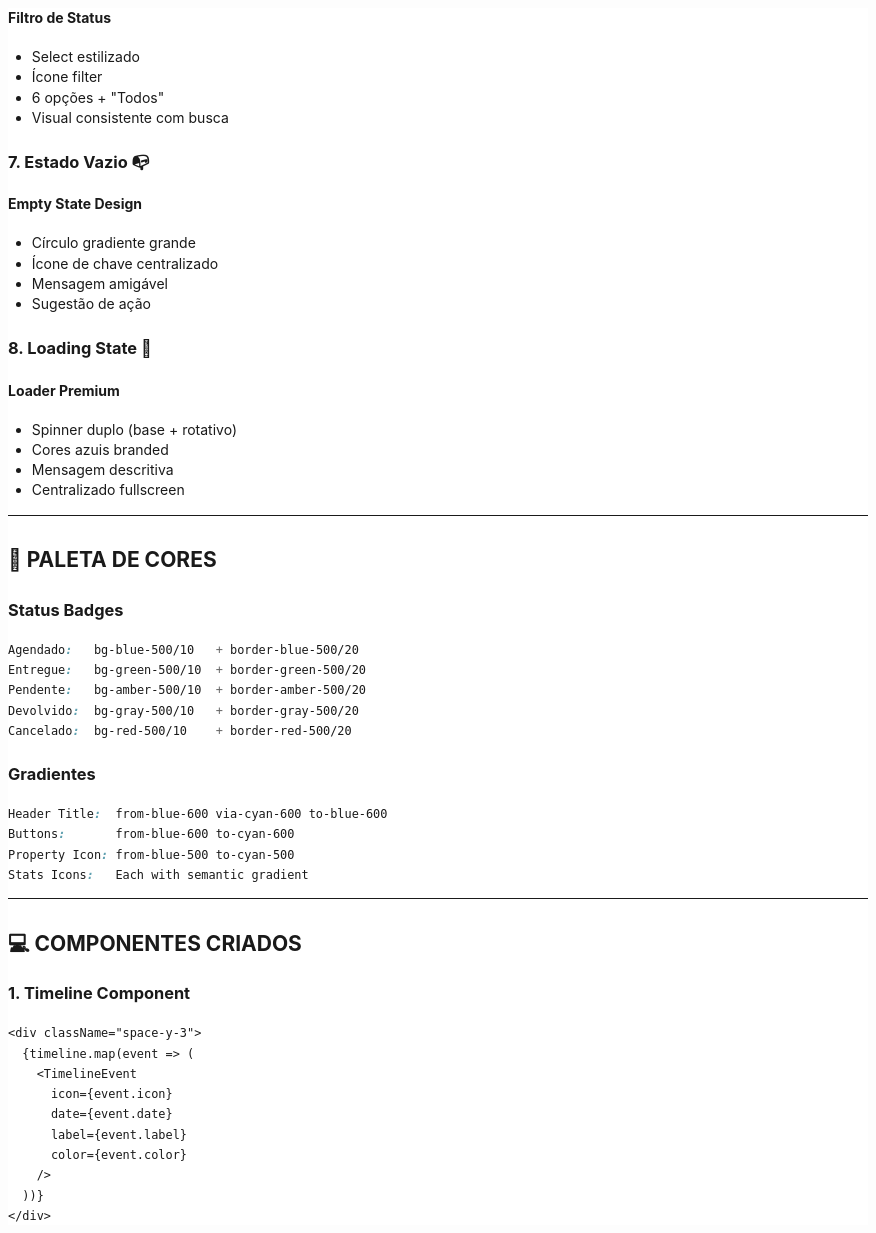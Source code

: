 #### Filtro de Status
- Select estilizado
- Ícone filter
- 6 opções + "Todos"
- Visual consistente com busca

### 7. Estado Vazio 📭

#### Empty State Design
- Círculo gradiente grande
- Ícone de chave centralizado
- Mensagem amigável
- Sugestão de ação

### 8. Loading State 🔄

#### Loader Premium
- Spinner duplo (base + rotativo)
- Cores azuis branded
- Mensagem descritiva
- Centralizado fullscreen

---

## 🎨 PALETA DE CORES

### Status Badges
```css
Agendado:   bg-blue-500/10   + border-blue-500/20
Entregue:   bg-green-500/10  + border-green-500/20
Pendente:   bg-amber-500/10  + border-amber-500/20
Devolvido:  bg-gray-500/10   + border-gray-500/20
Cancelado:  bg-red-500/10    + border-red-500/20
```

### Gradientes
```css
Header Title:  from-blue-600 via-cyan-600 to-blue-600
Buttons:       from-blue-600 to-cyan-600
Property Icon: from-blue-500 to-cyan-500
Stats Icons:   Each with semantic gradient
```

---

## 💻 COMPONENTES CRIADOS

### 1. Timeline Component
```tsx
<div className="space-y-3">
  {timeline.map(event => (
    <TimelineEvent 
      icon={event.icon}
      date={event.date}
      label={event.label}
      color={event.color}
    />
  ))}
</div>
```
